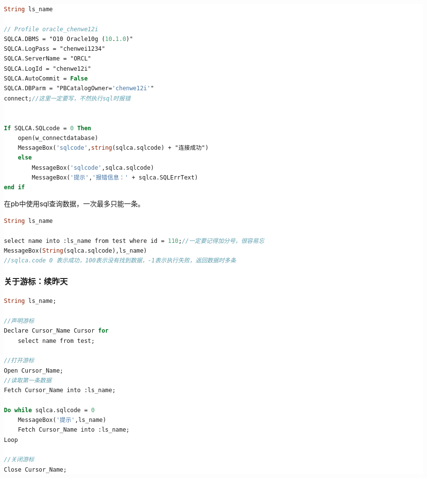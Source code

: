 ```pascal
String ls_name

// Profile oracle_chenwe12i
SQLCA.DBMS = "O10 Oracle10g (10.1.0)"
SQLCA.LogPass = "chenwei1234"
SQLCA.ServerName = "ORCL"
SQLCA.LogId = "chenwe12i"
SQLCA.AutoCommit = False
SQLCA.DBParm = "PBCatalogOwner='chenwe12i'"
connect;//这里一定要写，不然执行sql时报错


If SQLCA.SQLcode = 0 Then
	open(w_connectdatabase)
	MessageBox('sqlcode',string(sqlca.sqlcode) + "连接成功")
	else
		MessageBox('sqlcode',sqlca.sqlcode)
		MessageBox('提示','报错信息：' + sqlca.SQLErrText)
end if
```

在pb中使用sql查询数据，一次最多只能一条。

```pascal
String ls_name

select name into :ls_name from test where id = 110;//一定要记得加分号，很容易忘
MessageBox(String(sqlca.sqlcode),ls_name)
//sqlca.code 0 表示成功，100表示没有找到数据，-1表示执行失败，返回数据时多条
```

### 关于游标：续昨天

```pascal
String ls_name;

//声明游标
Declare Cursor_Name Cursor for
	select name from test;
	
//打开游标
Open Cursor_Name;
//读取第一条数据
Fetch Cursor_Name into :ls_name;

Do while sqlca.sqlcode = 0
	MessageBox('提示',ls_name)
	Fetch Cursor_Name into :ls_name;
Loop

//关闭游标
Close Cursor_Name;

```
